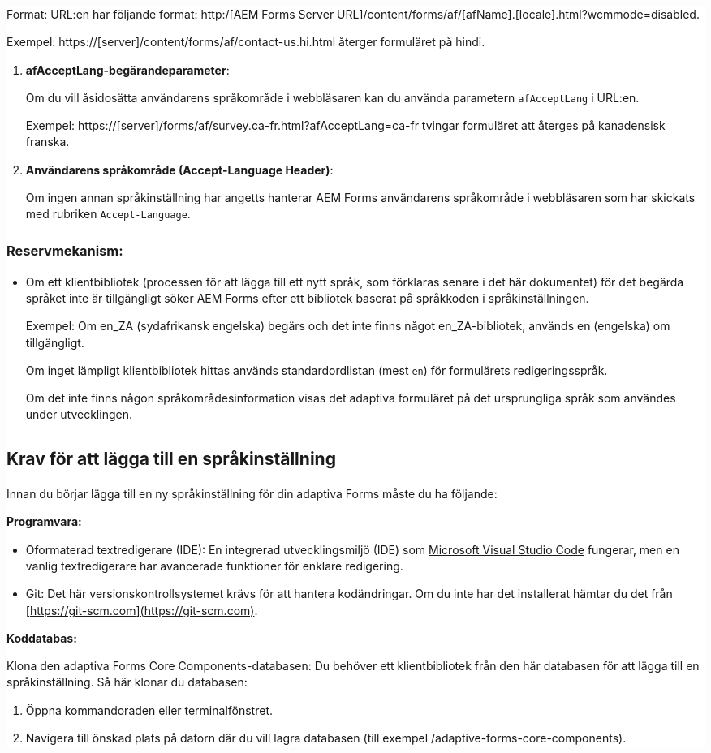    Format: URL:en har följande format: http:/[AEM Forms Server URL]/content/forms/af/[afName].[locale].html?wcmmode=disabled.

   Exempel: https://[server]/content/forms/af/contact-us.hi.html återger formuläret på hindi.


1. **afAcceptLang-begärandeparameter**:

   Om du vill åsidosätta användarens språkområde i webbläsaren kan du använda parametern `afAcceptLang` i URL:en.

   Exempel: https://[server]/forms/af/survey.ca-fr.html?afAcceptLang=ca-fr tvingar formuläret att återges på kanadensisk franska.

1. **Användarens språkområde (Accept-Language Header)**:

   Om ingen annan språkinställning har angetts hanterar AEM Forms användarens språkområde i webbläsaren som har skickats med rubriken `Accept-Language`.


### Reservmekanism:


* Om ett klientbibliotek (processen för att lägga till ett nytt språk, som förklaras senare i det här dokumentet) för det begärda språket inte är tillgängligt söker AEM Forms efter ett bibliotek baserat på språkkoden i språkinställningen.

  Exempel: Om en_ZA (sydafrikansk engelska) begärs och det inte finns något en_ZA-bibliotek, används en (engelska) om tillgängligt.

  Om inget lämpligt klientbibliotek hittas används standardordlistan (mest `en`) för formulärets redigeringsspråk.

  Om det inte finns någon språkområdesinformation visas det adaptiva formuläret på det ursprungliga språk som användes under utvecklingen.


## Krav för att lägga till en språkinställning

Innan du börjar lägga till en ny språkinställning för din adaptiva Forms måste du ha följande:

**Programvara:**

* Oformaterad textredigerare (IDE): En integrerad utvecklingsmiljö (IDE) som [Microsoft Visual Studio Code](https://code.visualstudio.com/download) fungerar, men en vanlig textredigerare har avancerade funktioner för enklare redigering.

* Git: Det här versionskontrollsystemet krävs för att hantera kodändringar. Om du inte har det installerat hämtar du det från [https://git-scm.com](https://git-scm.com).


**Koddatabas:**

Klona den adaptiva Forms Core Components-databasen: Du behöver ett klientbibliotek från den här databasen för att lägga till en språkinställning. Så här klonar du databasen:

1. Öppna kommandoraden eller terminalfönstret.

1. Navigera till önskad plats på datorn där du vill lagra databasen (till exempel /adaptive-forms-core-components).
